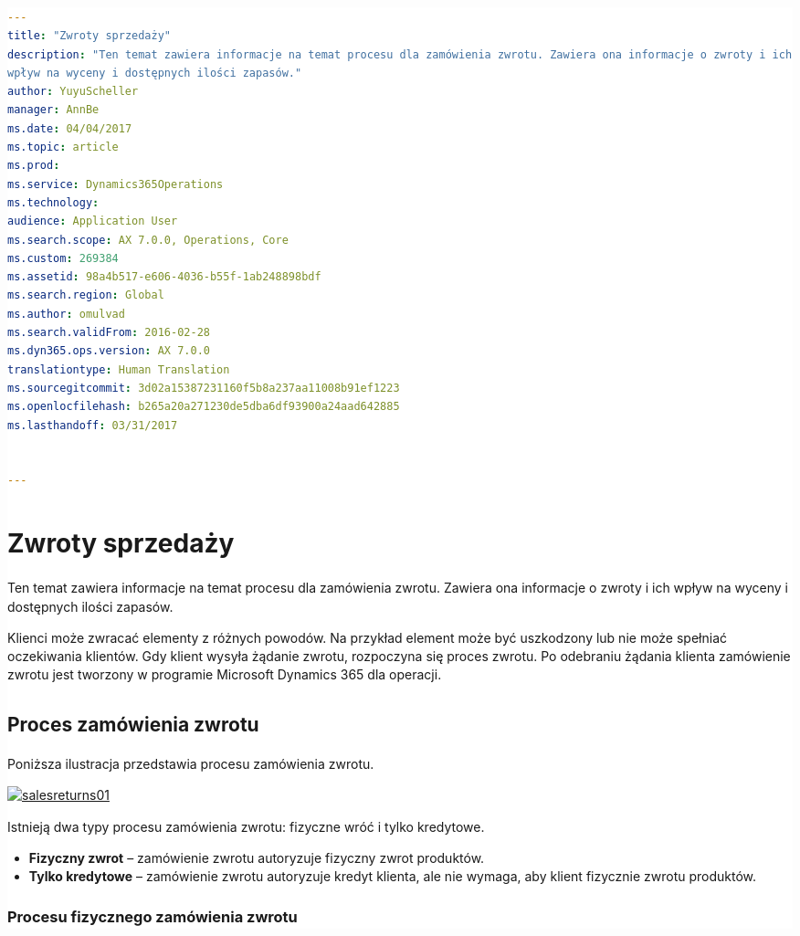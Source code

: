 ```yaml
---
title: "Zwroty sprzedaży"
description: "Ten temat zawiera informacje na temat procesu dla zamówienia zwrotu. Zawiera ona informacje o zwroty i ich wpływ na wyceny i dostępnych ilości zapasów."
author: YuyuScheller
manager: AnnBe
ms.date: 04/04/2017
ms.topic: article
ms.prod: 
ms.service: Dynamics365Operations
ms.technology: 
audience: Application User
ms.search.scope: AX 7.0.0, Operations, Core
ms.custom: 269384
ms.assetid: 98a4b517-e606-4036-b55f-1ab248898bdf
ms.search.region: Global
ms.author: omulvad
ms.search.validFrom: 2016-02-28
ms.dyn365.ops.version: AX 7.0.0
translationtype: Human Translation
ms.sourcegitcommit: 3d02a15387231160f5b8a237aa11008b91ef1223
ms.openlocfilehash: b265a20a271230de5dba6df93900a24aad642885
ms.lasthandoff: 03/31/2017


---
```


# <a name="sales-returns"></a>Zwroty sprzedaży

Ten temat zawiera informacje na temat procesu dla zamówienia zwrotu. Zawiera ona informacje o zwroty i ich wpływ na wyceny i dostępnych ilości zapasów.

Klienci może zwracać elementy z różnych powodów. Na przykład element może być uszkodzony lub nie może spełniać oczekiwania klientów. Gdy klient wysyła żądanie zwrotu, rozpoczyna się proces zwrotu. Po odebraniu żądania klienta zamówienie zwrotu jest tworzony w programie Microsoft Dynamics 365 dla operacji.

## <a name="return-order-process"></a>Proces zamówienia zwrotu
Poniższa ilustracja przedstawia procesu zamówienia zwrotu.  

[![salesreturns01](./media/salesreturns01.jpg)](./media/salesreturns01.jpg)  

Istnieją dwa typy procesu zamówienia zwrotu: fizyczne wróć i tylko kredytowe.

-   **Fizyczny zwrot** – zamówienie zwrotu autoryzuje fizyczny zwrot produktów.
-   **Tylko kredytowe** – zamówienie zwrotu autoryzuje kredyt klienta, ale nie wymaga, aby klient fizycznie zwrotu produktów.

### <a name="physical-return-order-process"></a>Procesu fizycznego zamówienia zwrotu
